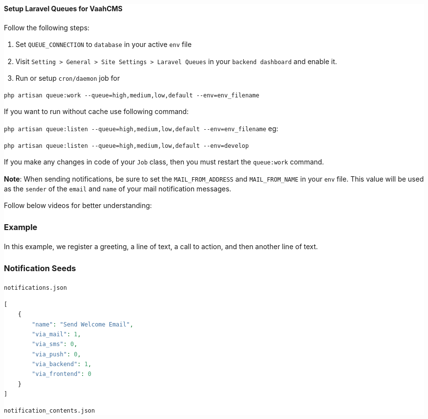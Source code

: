 
#### Setup Laravel Queues for VaahCMS

Follow the following steps:

1. Set `QUEUE_CONNECTION` to `database` in your active `env` file

1. Visit `Setting > General > Site Settings > Laravel Queues` in your `backend dashboard` and enable it.

3. Run or setup `cron/daemon` job for

`php artisan queue:work --queue=high,medium,low,default --env=env_filename`

If you want to run without cache use following command:

`php artisan queue:listen --queue=high,medium,low,default --env=env_filename` eg:

`php artisan queue:listen --queue=high,medium,low,default --env=develop`

If you make any changes in code of your `Job` class, then you must restart the `queue:work` command.

**Note**: When sending notifications, be sure to set the `MAIL_FROM_ADDRESS` and `MAIL_FROM_NAME` in your `env` file. This value will be used as the `sender` of the `email` and `name` of your mail notification messages.


Follow below videos for better understanding:

<figure>
  <iframe src="https://www.youtube.com/embed/M3-DoW6wWIU" frameborder="0" allowfullscreen="true" style="width: 100%; aspect-ratio: 16/9;"> </iframe>
</figure>


### Example

In this example, we register a greeting, a line of text, a call to action, and then another line of text.

<figure>
  <iframe src="https://img-v4.getdemo.dev/screenshot/chrome_K98PD15PHP.mp4" frameborder="0" allowfullscreen="true" style="width: 100%; aspect-ratio: 16/9;"> </iframe>
</figure>

### Notification Seeds

`notifications.json`

```php
[
    {
        "name": "Send Welcome Email",
        "via_mail": 1,
        "via_sms": 0,
        "via_push": 0,
        "via_backend": 1,
        "via_frontend": 0
    }
]
```
`notification_contents.json`
